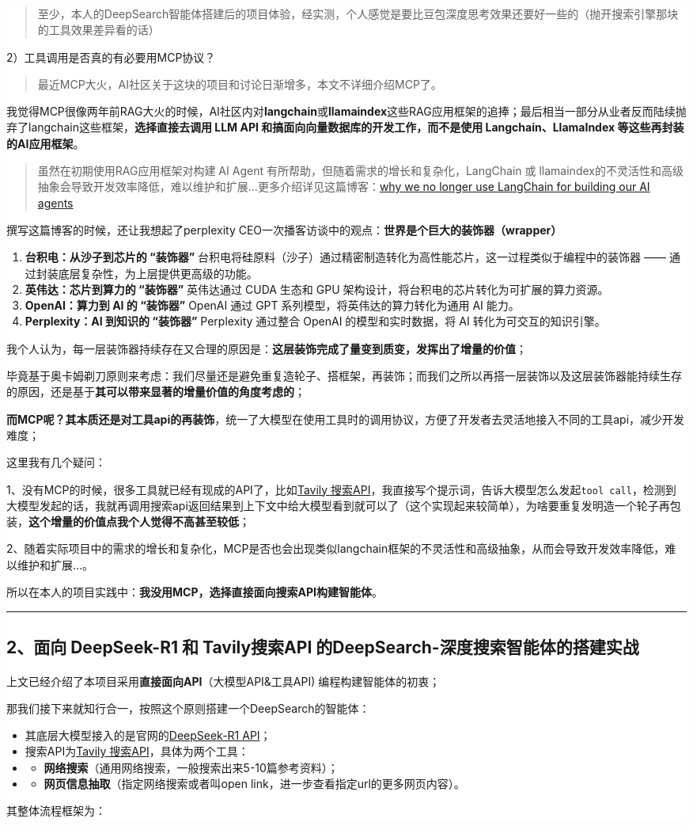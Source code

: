 > 至少，本人的DeepSearch智能体搭建后的项目体验，经实测，个人感觉是要比豆包深度思考效果还要好一些的（抛开搜索引擎那块的工具效果差异看的话）

2）工具调用是否真的有必要用MCP协议？

> 最近MCP大火，AI社区关于这块的项目和讨论日渐增多，本文不详细介绍MCP了。

我觉得MCP很像两年前RAG大火的时候，AI社区内对**langchain**或**llamaindex**这些RAG应用框架的追捧；最后相当一部分从业者反而陆续抛弃了langchain这些框架，**选择直接去调用 LLM API 和搞面向向量数据库的开发工作，而不是使用 Langchain、LlamaIndex 等这些再封装的AI应用框架**。

> 虽然在初期使用RAG应用框架对构建 AI Agent 有所帮助，但随着需求的增长和复杂化，LangChain 或 llamaindex的不灵活性和高级抽象会导致开发效率降低，难以维护和扩展...更多介绍详见这篇博客：[why we no longer use LangChain for building our AI agents](https://www.octomind.dev/blog/why-we-no-longer-use-langchain-for-building-our-ai-agents)

撰写这篇博客的时候，还让我想起了perplexity CEO一次播客访谈中的观点：**世界是个巨大的装饰器（wrapper）**

1. **台积电：从沙子到芯片的 “装饰器”**
   台积电将硅原料（沙子）通过精密制造转化为高性能芯片，这一过程类似于编程中的装饰器 —— 通过封装底层复杂性，为上层提供更高级的功能。
2. **英伟达：芯片到算力的 “装饰器”**
   英伟达通过 CUDA 生态和 GPU 架构设计，将台积电的芯片转化为可扩展的算力资源。
3. **OpenAI：算力到 AI 的 “装饰器”**
   OpenAI 通过 GPT 系列模型，将英伟达的算力转化为通用 AI 能力。
4. **Perplexity：AI 到知识的 “装饰器”**
   Perplexity 通过整合 OpenAI 的模型和实时数据，将 AI 转化为可交互的知识引擎。

我个人认为，每一层装饰器持续存在又合理的原因是：**这层装饰完成了量变到质变，发挥出了增量的价值**；

毕竟基于奥卡姆剃刀原则来考虑：我们尽量还是避免重复造轮子、搭框架，再装饰；而我们之所以再搭一层装饰以及这层装饰器能持续生存的原因，还是基于**其可以带来显著的增量价值的角度考虑的**；

**而MCP呢？其本质还是对工具api的再装饰**，统一了大模型在使用工具时的调用协议，方便了开发者去灵活地接入不同的工具api，减少开发难度；

这里我有几个疑问：

1、没有MCP的时候，很多工具就已经有现成的API了，比如[Tavily 搜索API](https://tavily.com/)，我直接写个提示词，告诉大模型怎么发起`tool call`，检测到大模型发起的话，我就再调用搜索api返回结果到上下文中给大模型看到就可以了（这个实现起来较简单），为啥要重复发明造一个轮子再包装，**这个增量的价值点我个人觉得不高甚至较低**；

2、随着实际项目中的需求的增长和复杂化，MCP是否也会出现类似langchain框架的不灵活性和高级抽象，从而会导致开发效率降低，难以维护和扩展...。

所以在本人的项目实践中：**我没用MCP，选择直接面向搜索API构建智能体**。

---

## 2、面向 DeepSeek-R1 和 Tavily搜索API 的DeepSearch-深度搜索智能体的搭建实战

上文已经介绍了本项目采用**直接面向API**（大模型API&工具API) 编程构建智能体的初衷；

那我们接下来就知行合一，按照这个原则搭建一个DeepSearch的智能体：

- 其底层大模型接入的是官网的[DeepSeek-R1 API](https://api-docs.deepseek.com/zh-cn/)；
- 搜索API为[Tavily 搜索API](https://tavily.com/)，具体为两个工具：
- - **网络搜索**（通用网络搜索，一般搜索出来5-10篇参考资料）；
- - **网页信息抽取**（指定网络搜索或者叫open link，进一步查看指定url的更多网页内容）。

其整体流程框架为：
